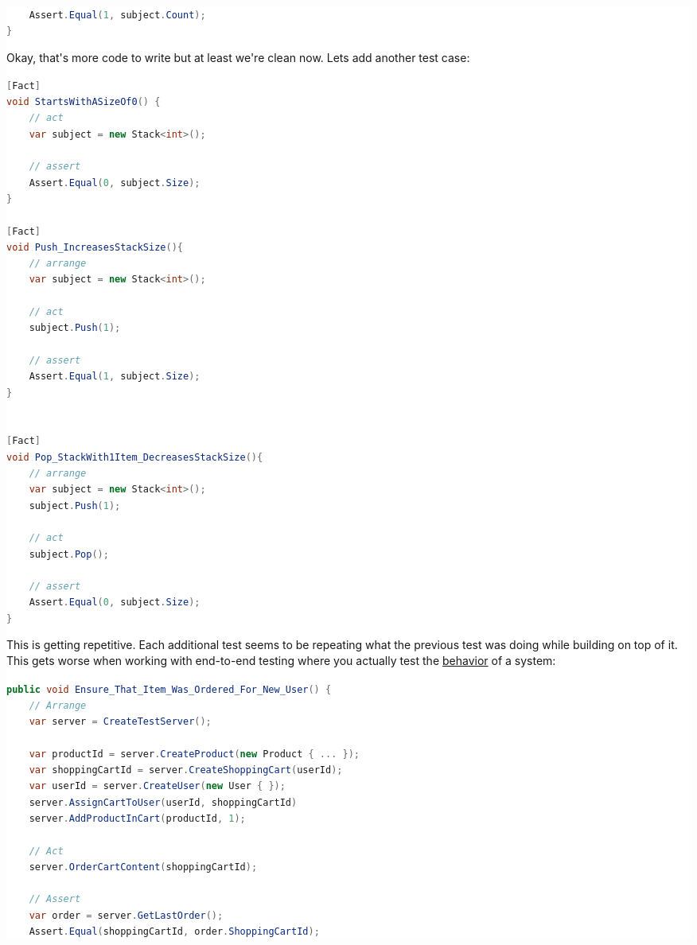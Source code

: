 ```csharp
    Assert.Equal(1, subject.Count);
}
```

Okay, that's more code to write but at least we're clean now. Lets add another test case:

```csharp
[Fact]
void StartsWithASizeOf0() {
    // act
    var subject = new Stack<int>(); 
    
    // assert
    Assert.Equal(0, subject.Size); 
}

[Fact]
void Push_IncreasesStackSize(){
    // arrange
    var subject = new Stack<int>();

    // act
    subject.Push(1);

    // assert
    Assert.Equal(1, subject.Size);
}


[Fact]
void Pop_StackWith1Item_DecreasesStackSize(){
    // arrange
    var subject = new Stack<int>();
    subject.Push(1);

    // act
    subject.Pop();

    // assert
    Assert.Equal(0, subject.Size);
}
```

This is getting repetitive. Each additional test seems to be repeating what the previous test was doing while building on top of it. This gets worse when working with end-to-end testing where you actually test the [behavior](https://conductofcode.io/post/bdd-frameworks-for-dotnet-csharp/) of a system:

```csharp
public void Ensure_That_Item_Was_Ordered_For_New_User() {
    // Arrange
    var server = CreateTestServer();
    
    var productId = server.CreateProduct(new Product { ... });
    var shoppingCartId = server.CreateShoppingCart(userId);
    var userId = server.CreateUser(new User { });
    server.AssignCartToUser(userId, shoppingCartId)    
    server.AddProductInCart(productId, 1);

    // Act
    server.OrderCartContent(shoppingCartId);

    // Assert
    var order = server.GetLastOrder();
    Assert.Equal(shoppingCartId, order.ShoppingCartId);
```